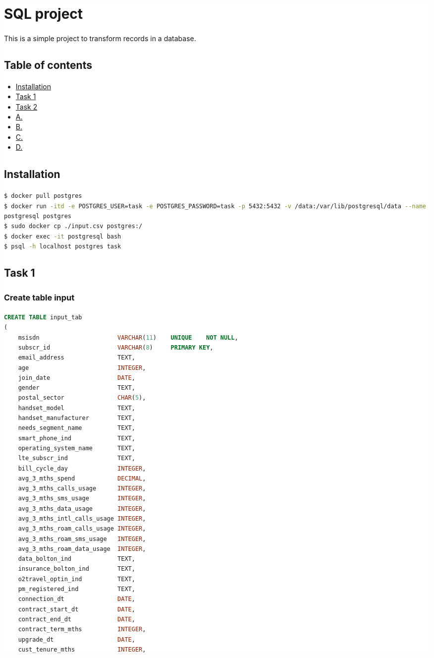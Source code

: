 # SQL project

This is a simple project to transform records in a database.

## Table of contents
* [Installation](#installation)
* [Task 1](#task_1)
* [Task 2](#task_2)
* [A.](#a.)
* [B.](#b.)
* [C.](#c.)
* [D.](#d.)
  
## Installation

```bash
$ docker pull postgres
$ docker run -itd -e POSTGRES_USER=task -e POSTGRES_PASSWORD=task -p 5432:5432 -v /data:/var/lib/postgresql/data --name postgresql postgres
$ sudo docker cp ./input.csv postgres:/
$ docker exec -it postgresql bash
$ psql -h localhost postgres task
```

## Task 1
### Create table input
```sql
CREATE TABLE input_tab
(
    msisdn                      VARCHAR(11)    UNIQUE    NOT NULL,
    subscr_id                   VARCHAR(8)     PRIMARY KEY,
    email_address               TEXT,
    age                         INTEGER,
    join_date                   DATE,
    gender                      TEXT,
    postal_sector               CHAR(5),
    handset_model               TEXT,
    handset_manufacturer        TEXT,
    needs_segment_name          TEXT,
    smart_phone_ind             TEXT,
    operating_system_name       TEXT,
    lte_subscr_ind              TEXT,
    bill_cycle_day              INTEGER,
    avg_3_mths_spend            DECIMAL,
    avg_3_mths_calls_usage      INTEGER,
    avg_3_mths_sms_usage        INTEGER,
    avg_3_mths_data_usage       INTEGER,
    avg_3_mths_intl_calls_usage INTEGER,
    avg_3_mths_roam_calls_usage INTEGER,
    avg_3_mths_roam_sms_usage   INTEGER,
    avg_3_mths_roam_data_usage  INTEGER,
    data_bolton_ind             TEXT,
    insurance_bolton_ind        TEXT,
    o2travel_optin_ind          TEXT,
    pm_registered_ind           TEXT,
    connection_dt               DATE,
    contract_start_dt           DATE,
    contract_end_dt             DATE,
    contract_term_mths          INTEGER,
    upgrade_dt                  DATE,
    cust_tenure_mths            INTEGER,
```